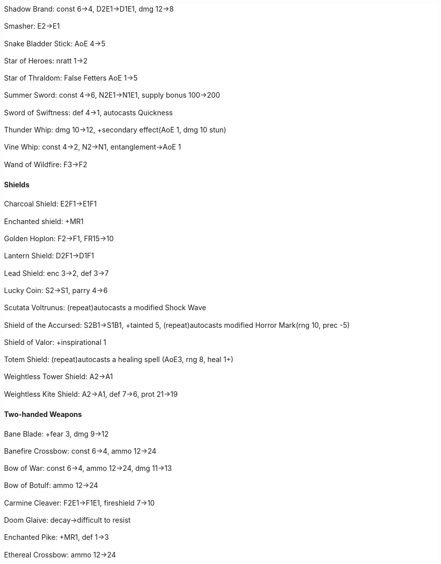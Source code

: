 Shadow Brand: const 6->4, D2E1->D1E1, dmg 12->8

Smasher: E2->E1

Snake Bladder Stick: AoE 4->5

Star of Heroes: nratt 1->2

Star of Thraldom: False Fetters AoE 1->5

Summer Sword: const 4->6, N2E1->N1E1, supply bonus 100->200

Sword of Swiftness: def 4->1, autocasts Quickness

Thunder Whip: dmg 10->12, +secondary effect(AoE 1, dmg 10 stun)

Vine Whip: const 4->2, N2->N1, entanglement->AoE 1

Wand of Wildfire: F3->F2

#### Shields

Charcoal Shield: E2F1->E1F1

Enchanted shield: +MR1

Golden Hoplon: F2->F1, FR15->10

Lantern Shield: D2F1->D1F1

Lead Shield: enc 3->2, def 3->7

Lucky Coin: S2->S1, parry 4->6

Scutata Voltrunus: (repeat)autocasts a modified Shock Wave

Shield of the Accursed: S2B1->S1B1, +tainted 5, (repeat)autocasts modified Horror Mark(rng 10, prec -5) 

Shield of Valor: +inspirational 1

Totem Shield: (repeat)autocasts a healing spell (AoE3, rng 8, heal 1+) 

Weightless Tower Shield: A2->A1

Weightless Kite Shield: A2->A1, def 7->6, prot 21->19

#### Two-handed Weapons

Bane Blade: +fear 3, dmg 9->12

Banefire Crossbow: const 6->4, ammo 12->24

Bow of War: const 6->4, ammo 12->24, dmg 11->13

Bow of Botulf: ammo 12->24

Carmine Cleaver: F2E1->F1E1, fireshield 7->10

Doom Glaive: decay->difficult to resist

Enchanted Pike: +MR1, def 1->3

Ethereal Crossbow: ammo 12->24

